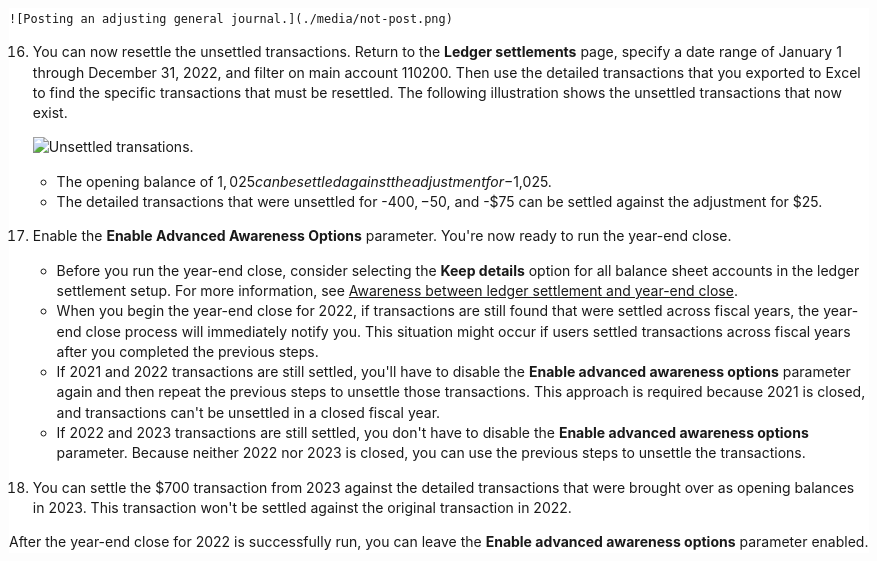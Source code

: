     ![Posting an adjusting general journal.](./media/not-post.png)

16. You can now resettle the unsettled transactions. Return to the **Ledger settlements** page, specify a date range of January 1 through December 31, 2022, and filter on main account 110200. Then use the detailed transactions that you exported to Excel to find the specific transactions that must be resettled. The following illustration shows the unsettled transactions that now exist.

    ![Unsettled transations.](./media/updated-unsettled.png)

    - The opening balance of $1,025 can be settled against the adjustment for -$1,025.
    - The detailed transactions that were unsettled for -$400, -$50, and -$75 can be settled against the adjustment for $25.

17. Enable the **Enable Advanced Awareness Options** parameter. You're now ready to run the year-end close.

    - Before you run the year-end close, consider selecting the **Keep details** option for all balance sheet accounts in the ledger settlement setup. For more information, see [Awareness between ledger settlement and year-end close](awareness-between-ledger-settlement-year-end-close.md).
    - When you begin the year-end close for 2022, if transactions are still found that were settled across fiscal years, the year-end close process will immediately notify you. This situation might occur if users settled transactions across fiscal years after you completed the previous steps.
    - If 2021 and 2022 transactions are still settled, you'll have to disable the **Enable advanced awareness options** parameter again and then repeat the previous steps to unsettle those transactions. This approach is required because 2021 is closed, and transactions can't be unsettled in a closed fiscal year.
    - If 2022 and 2023 transactions are still settled, you don't have to disable the **Enable advanced awareness options** parameter. Because neither 2022 nor 2023 is closed, you can use the previous steps to unsettle the transactions.

18. You can settle the $700 transaction from 2023 against the detailed transactions that were brought over as opening balances in 2023. This transaction won't be settled against the original transaction in 2022.

After the year-end close for 2022 is successfully run, you can leave the **Enable advanced awareness options** parameter enabled.
